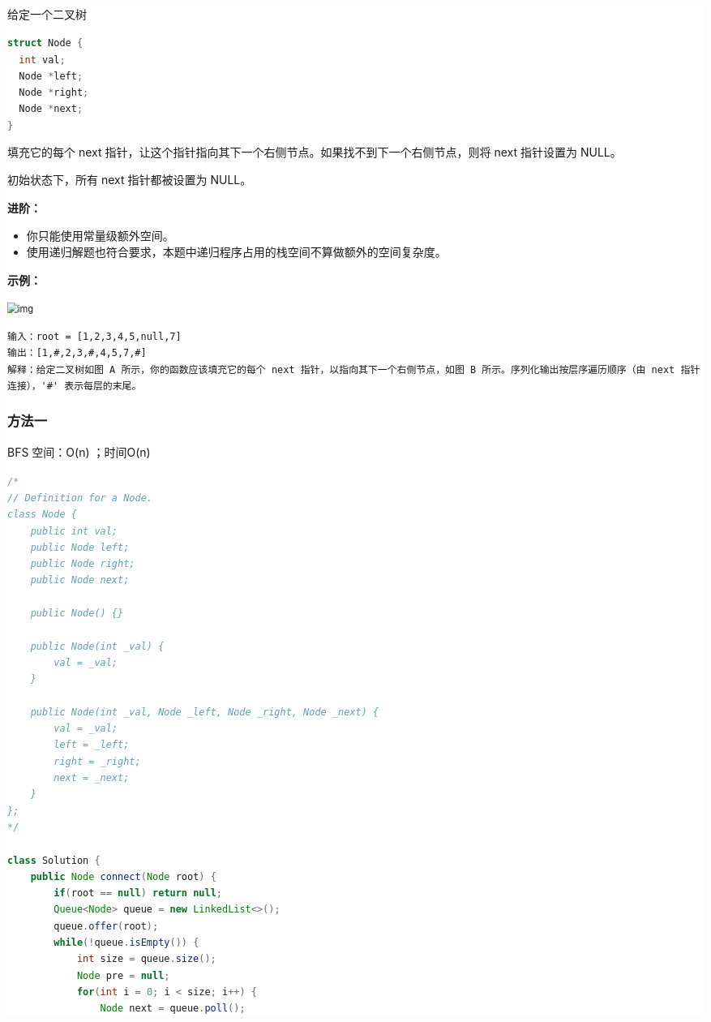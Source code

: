 给定一个二叉树

```c
struct Node {
  int val;
  Node *left;
  Node *right;
  Node *next;
}
```


填充它的每个 next 指针，让这个指针指向其下一个右侧节点。如果找不到下一个右侧节点，则将 next 指针设置为 NULL。

初始状态下，所有 next 指针都被设置为 NULL。

**进阶：**

- 你只能使用常量级额外空间。
- 使用递归解题也符合要求，本题中递归程序占用的栈空间不算做额外的空间复杂度。

**示例：**

<img src="https://gitee.com/zhang-songyao/blog-images/raw/master/20210604235920.png" alt="img" style="zoom:80%;" />

```tex
输入：root = [1,2,3,4,5,null,7]
输出：[1,#,2,3,#,4,5,7,#]
解释：给定二叉树如图 A 所示，你的函数应该填充它的每个 next 指针，以指向其下一个右侧节点，如图 B 所示。序列化输出按层序遍历顺序（由 next 指针连接），'#' 表示每层的末尾。
```

### 方法一

BFS 空间：O(n) ；时间O(n)

```java
/*
// Definition for a Node.
class Node {
    public int val;
    public Node left;
    public Node right;
    public Node next;

    public Node() {}
    
    public Node(int _val) {
        val = _val;
    }

    public Node(int _val, Node _left, Node _right, Node _next) {
        val = _val;
        left = _left;
        right = _right;
        next = _next;
    }
};
*/

class Solution {
    public Node connect(Node root) {
        if(root == null) return null;
        Queue<Node> queue = new LinkedList<>();
        queue.offer(root);
        while(!queue.isEmpty()) {
            int size = queue.size();
            Node pre = null;
            for(int i = 0; i < size; i++) {
                Node next = queue.poll();
```